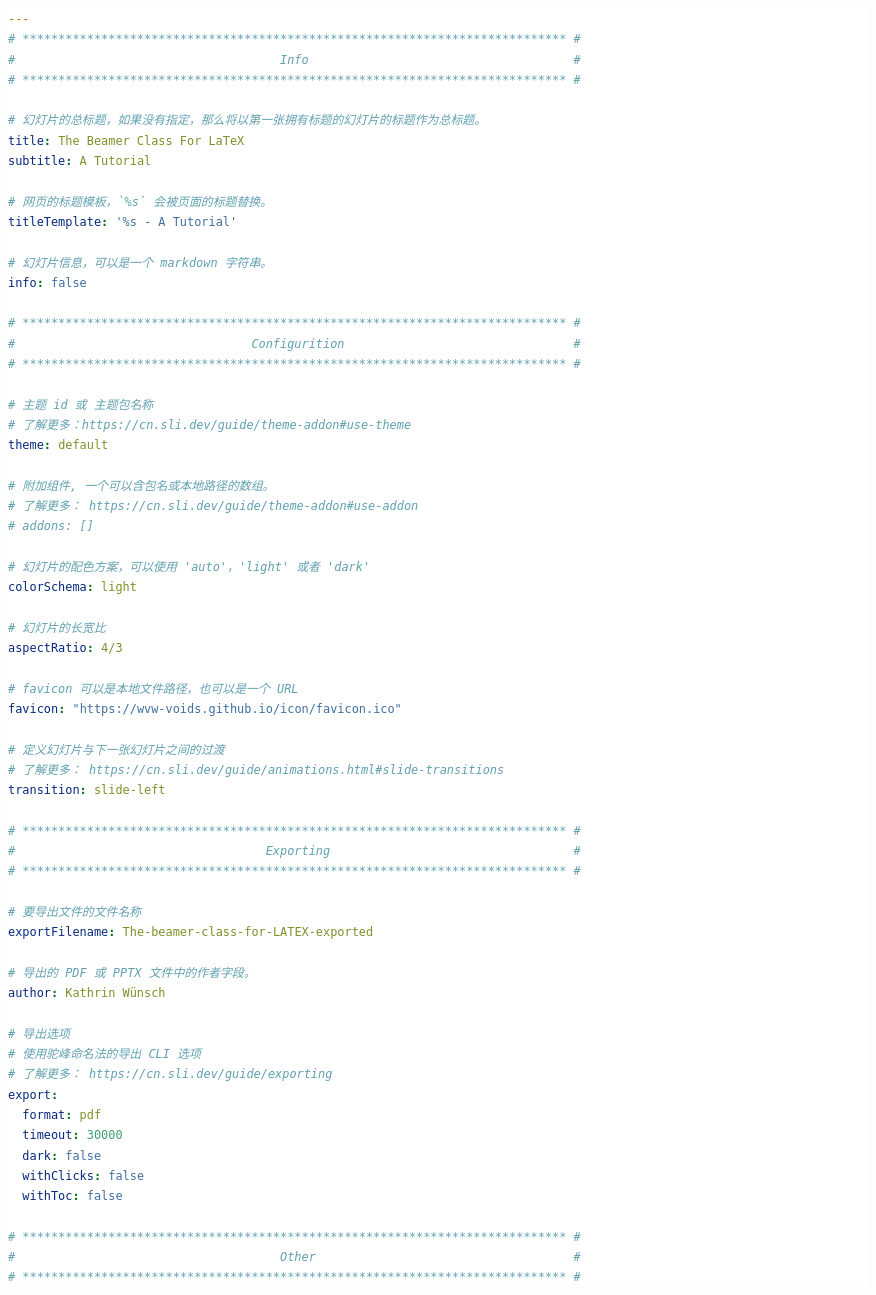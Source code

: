 ```yaml
---
# **************************************************************************** #
#                                     Info                                     #
# **************************************************************************** #

# 幻灯片的总标题，如果没有指定，那么将以第一张拥有标题的幻灯片的标题作为总标题。
title: The Beamer Class For LaTeX
subtitle: A Tutorial

# 网页的标题模板，`%s` 会被页面的标题替换。
titleTemplate: '%s - A Tutorial'

# 幻灯片信息，可以是一个 markdown 字符串。
info: false

# **************************************************************************** #
#                                 Configurition                                #
# **************************************************************************** #

# 主题 id 或 主题包名称
# 了解更多：https://cn.sli.dev/guide/theme-addon#use-theme
theme: default

# 附加组件, 一个可以含包名或本地路径的数组。
# 了解更多： https://cn.sli.dev/guide/theme-addon#use-addon
# addons: []

# 幻灯片的配色方案，可以使用 'auto'，'light' 或者 'dark'
colorSchema: light

# 幻灯片的长宽比
aspectRatio: 4/3

# favicon 可以是本地文件路径，也可以是一个 URL
favicon: "https://wvw-voids.github.io/icon/favicon.ico"

# 定义幻灯片与下一张幻灯片之间的过渡
# 了解更多： https://cn.sli.dev/guide/animations.html#slide-transitions
transition: slide-left

# **************************************************************************** #
#                                   Exporting                                  #
# **************************************************************************** #

# 要导出文件的文件名称
exportFilename: The-beamer-class-for-LATEX-exported

# 导出的 PDF 或 PPTX 文件中的作者字段。
author: Kathrin Wünsch

# 导出选项
# 使用驼峰命名法的导出 CLI 选项
# 了解更多： https://cn.sli.dev/guide/exporting
export:
  format: pdf
  timeout: 30000
  dark: false
  withClicks: false
  withToc: false

# **************************************************************************** #
#                                     Other                                    #
# **************************************************************************** #
```